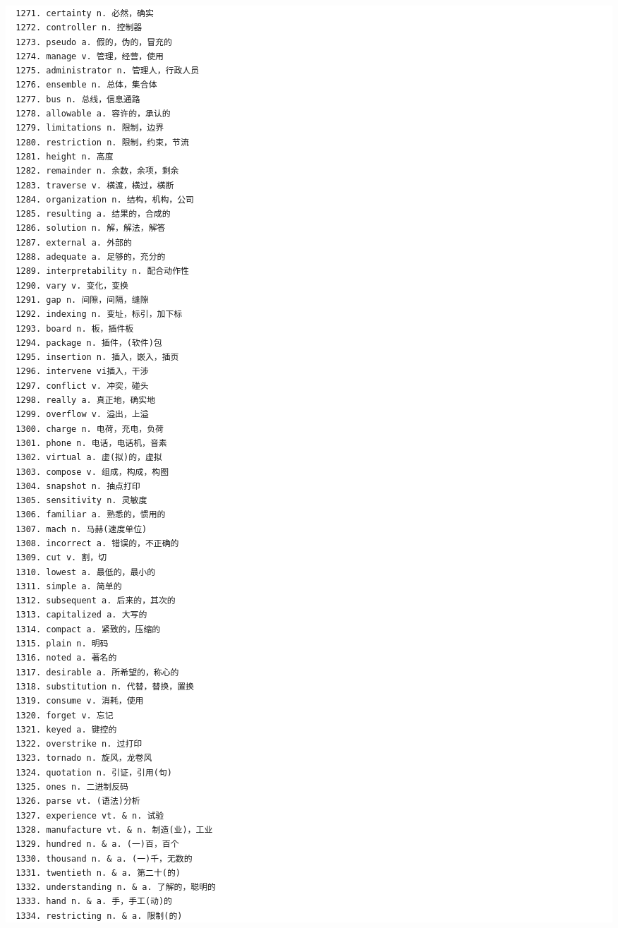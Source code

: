       1271. certainty n. 必然，确实
      1272. controller n. 控制器
      1273. pseudo a. 假的，伪的，冒充的
      1274. manage v. 管理，经营，使用
      1275. administrator n. 管理人，行政人员
      1276. ensemble n. 总体，集合体
      1277. bus n. 总线，信息通路
      1278. allowable a. 容许的，承认的
      1279. limitations n. 限制，边界
      1280. restriction n. 限制，约束，节流
      1281. height n. 高度
      1282. remainder n. 余数，余项，剩余
      1283. traverse v. 横渡，横过，横断
      1284. organization n. 结构，机构，公司
      1285. resulting a. 结果的，合成的
      1286. solution n. 解，解法，解答
      1287. external a. 外部的
      1288. adequate a. 足够的，充分的
      1289. interpretability n. 配合动作性
      1290. vary v. 变化，变换
      1291. gap n. 间隙，间隔，缝隙
      1292. indexing n. 变址，标引，加下标
      1293. board n. 板，插件板
      1294. package n. 插件，(软件)包
      1295. insertion n. 插入，嵌入，插页
      1296. intervene vi插入，干涉
      1297. conflict v. 冲突，碰头
      1298. really a. 真正地，确实地
      1299. overflow v. 溢出，上溢
      1300. charge n. 电荷，充电，负荷
      1301. phone n. 电话，电话机，音素
      1302. virtual a. 虚(拟)的，虚拟
      1303. compose v. 组成，构成，构图
      1304. snapshot n. 抽点打印
      1305. sensitivity n. 灵敏度
      1306. familiar a. 熟悉的，惯用的
      1307. mach n. 马赫(速度单位)
      1308. incorrect a. 错误的，不正确的
      1309. cut v. 割，切
      1310. lowest a. 最低的，最小的
      1311. simple a. 简单的
      1312. subsequent a. 后来的，其次的
      1313. capitalized a. 大写的
      1314. compact a. 紧致的，压缩的
      1315. plain n. 明码
      1316. noted a. 著名的
      1317. desirable a. 所希望的，称心的
      1318. substitution n. 代替，替换，置换
      1319. consume v. 消耗，使用
      1320. forget v. 忘记
      1321. keyed a. 键控的
      1322. overstrike n. 过打印
      1323. tornado n. 旋风，龙卷风
      1324. quotation n. 引证，引用(句)
      1325. ones n. 二进制反码
      1326. parse vt. (语法)分析
      1327. experience vt. & n. 试验
      1328. manufacture vt. & n. 制造(业)，工业
      1329. hundred n. & a. (一)百，百个
      1330. thousand n. & a. (一)千，无数的
      1331. twentieth n. & a. 第二十(的)
      1332. understanding n. & a. 了解的，聪明的
      1333. hand n. & a. 手，手工(动)的
      1334. restricting n. & a. 限制(的)